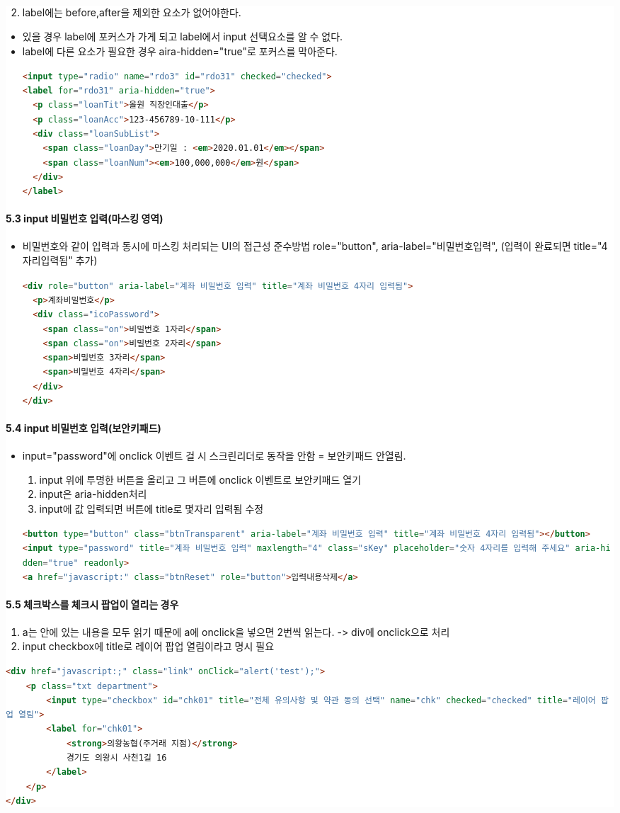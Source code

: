 2. label에는 before,after을 제외한 요소가 없어야한다.
- 있을 경우 label에 포커스가 가게 되고 label에서 input 선택요소를 알 수 없다.
- label에 다른 요소가 필요한 경우 aira-hidden="true"로 포커스를 막아준다.
  ```html
  <input type="radio" name="rdo3" id="rdo31" checked="checked">
  <label for="rdo31" aria-hidden="true">
    <p class="loanTit">올원 직장인대출</p>
    <p class="loanAcc">123-456789-10-111</p>
    <div class="loanSubList">
      <span class="loanDay">만기일 : <em>2020.01.01</em></span>
      <span class="loanNum"><em>100,000,000</em>원</span>
    </div>
  </label>
  ```

#### 5.3 input 비밀번호 입력(마스킹 영역)

- 비밀번호와 같이 입력과 동시에 마스킹 처리되는 UI의 접근성 준수방법
  role="button", aria-label="비밀번호입력", (입력이 완료되면 title="4자리입력됨" 추가)
  ```html
  <div role="button" aria-label="계좌 비밀번호 입력" title="계좌 비밀번호 4자리 입력됨">
    <p>계좌비밀번호</p>
    <div class="icoPassword">
      <span class="on">비밀번호 1자리</span>
      <span class="on">비밀번호 2자리</span>
      <span>비밀번호 3자리</span>
      <span>비밀번호 4자리</span>
    </div>
  </div>
  ```
#### 5.4 input 비밀번호 입력(보안키패드)

- input="password"에 onclick 이벤트 걸 시 스크린리더로 동작을 안함 = 보안키패드 안열림.

  1. input 위에 투명한 버튼을 올리고 그 버튼에 onclick 이벤트로 보안키패드 열기
  2. input은 aria-hidden처리
  3. input에 값 입력되면 버튼에 title로 몇자리 입력됨 수정
  ```html
  <button type="button" class="btnTransparent" aria-label="계좌 비밀번호 입력" title="계좌 비밀번호 4자리 입력됨"></button>
  <input type="password" title="계좌 비밀번호 입력" maxlength="4" class="sKey" placeholder="숫자 4자리를 입력해 주세요" aria-hidden="true" readonly>
  <a href="javascript:" class="btnReset" role="button">입력내용삭제</a>
  ```

#### 5.5 체크박스를 체크시 팝업이 열리는 경우

1. a는 안에 있는 내용을 모두 읽기 때문에 a에 onclick을 넣으면 2번씩 읽는다. -> div에 onclick으로 처리
2. input checkbox에 title로 레이어 팝업 열림이라고 명시 필요
```html
<div href="javascript:;" class="link" onClick="alert('test');">
	<p class="txt department">
		<input type="checkbox" id="chk01" title="전체 유의사항 및 약관 동의 선택" name="chk" checked="checked" title="레이어 팝업 열림">
		<label for="chk01">
			<strong>의왕농협(주거래 지점)</strong>
			경기도 의왕시 사천1길 16
		</label>
	</p>
</div>
```
